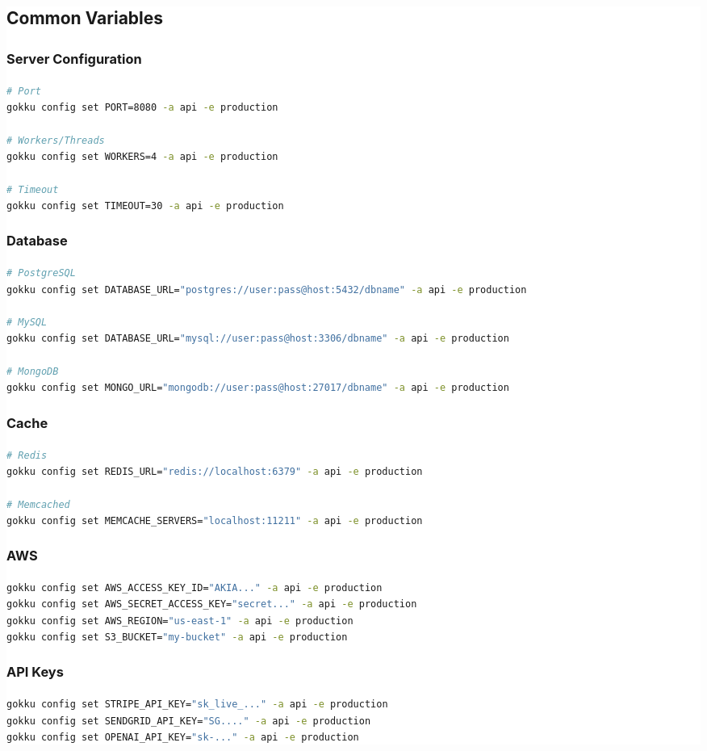 ## Common Variables

### Server Configuration

```bash
# Port
gokku config set PORT=8080 -a api -e production

# Workers/Threads
gokku config set WORKERS=4 -a api -e production

# Timeout
gokku config set TIMEOUT=30 -a api -e production
```

### Database

```bash
# PostgreSQL
gokku config set DATABASE_URL="postgres://user:pass@host:5432/dbname" -a api -e production

# MySQL
gokku config set DATABASE_URL="mysql://user:pass@host:3306/dbname" -a api -e production

# MongoDB
gokku config set MONGO_URL="mongodb://user:pass@host:27017/dbname" -a api -e production
```

### Cache

```bash
# Redis
gokku config set REDIS_URL="redis://localhost:6379" -a api -e production

# Memcached
gokku config set MEMCACHE_SERVERS="localhost:11211" -a api -e production
```

### AWS

```bash
gokku config set AWS_ACCESS_KEY_ID="AKIA..." -a api -e production
gokku config set AWS_SECRET_ACCESS_KEY="secret..." -a api -e production
gokku config set AWS_REGION="us-east-1" -a api -e production
gokku config set S3_BUCKET="my-bucket" -a api -e production
```

### API Keys

```bash
gokku config set STRIPE_API_KEY="sk_live_..." -a api -e production
gokku config set SENDGRID_API_KEY="SG...." -a api -e production
gokku config set OPENAI_API_KEY="sk-..." -a api -e production
```

